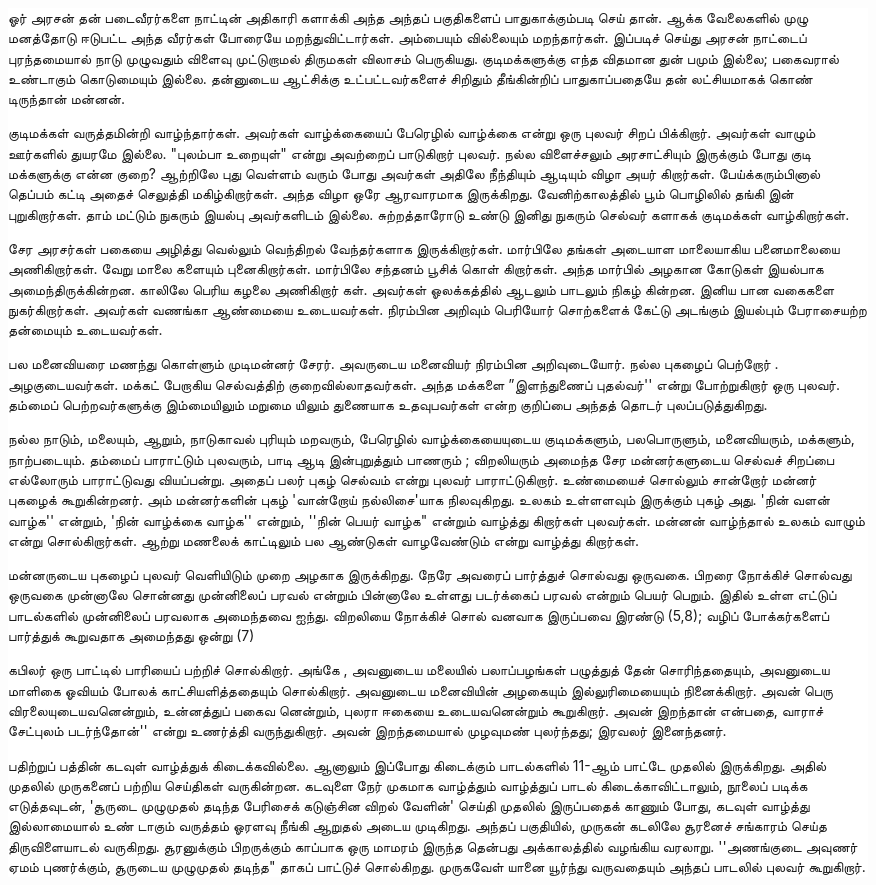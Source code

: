 ஓர் அரசன் தன் படைவீரர்களை நாட்டின் அதிகாரி களாக்கி அந்த அந்தப் பகுதிகளைப் பாதுகாக்கும்படி செய் தான். ஆக்க வேலைகளில் முழு மனத்தோடு ஈடுபட்ட அந்த வீரர்கள் போரையே மறந்துவிட்டார்கள். அம்பையும் வில்லையும் மறந்தார்கள். இப்படிச் செய்து அரசன் நாட்டைப் புரந்தமையால் நாடு முழுவதும் விளைவு முட்டுறாமல் திருமகள் விலாசம் பெருகியது. குடிமக்களுக்கு எந்த விதமான துன் பமும் இல்லை; பகைவரால் உண்டாகும் கொடுமையும் இல்லை. தன்னுடைய ஆட்சிக்கு உட்பட்டவர்களைச் சிறிதும் தீங்கின்றிப் பாதுகாப்பதையே தன் லட்சியமாகக் கொண் டிருந்தான் மன்னன்.  

குடிமக்கள் வருத்தமின்றி வாழ்ந்தார்கள். அவர்கள் வாழ்க்கையைப் பேரெழில் வாழ்க்கை என்று ஒரு புலவர் சிறப் பிக்கிறார். அவர்கள் வாழும் ஊர்களில் துயரமே இல்லை. "புலம்பா உறையுள்" என்று அவற்றைப் பாடுகிறார் புலவர். நல்ல விளைச்சலும் அரசாட்சியும் இருக்கும் போது குடி மக்களுக்கு என்ன குறை? ஆற்றிலே புது வெள்ளம் வரும் போது அவர்கள் அதிலே நீந்தியும் ஆடியும் விழா அயர் கிறார்கள். பேய்க்கரும்பினால் தெப்பம் கட்டி அதைச் செலுத்தி மகிழ்கிறார்கள். அந்த விழா ஒரே ஆரவாரமாக இருக்கிறது. வேனிற்காலத்தில் பூம் பொழிலில் தங்கி இன் புறுகிறார்கள். தாம் மட்டும் நுகரும் இயல்பு அவர்களிடம் இல்லை. சுற்றத்தாரோடு உண்டு இனிது நுகரும் செல்வர் களாகக் குடிமக்கள் வாழ்கிறார்கள்.  

சேர அரசர்கள் பகையை அழித்து வெல்லும் வெந்திறல் வேந்தர்களாக இருக்கிறார்கள். மார்பிலே தங்கள் அடையாள மாலையாகிய பனைமாலையை அணிகிறார்கள். வேறு மாலை களையும் புனைகிறார்கள். மார்பிலே சந்தனம் பூசிக் கொள் கிறார்கள். அந்த மார்பில் அழகான கோடுகள் இயல்பாக அமைந்திருக்கின்றன. காலிலே பெரிய கழலை அணிகிறார் கள். அவர்கள் ஓலக்கத்தில் ஆடலும் பாடலும் நிகழ் கின்றன. இனிய பான வகைகளை நுகர்கிறார்கள். அவர்கள் வணங்கா ஆண்மையை உடையவர்கள். நிரம்பின அறிவும் பெரியோர் சொற்களைக் கேட்டு அடங்கும் இயல்பும் பேராசையற்ற தன்மையும் உடையவர்கள்.  

பல மனைவியரை மணந்து கொள்ளும் முடிமன்னர் சேரர். அவருடைய மனைவியர் நிரம்பின அறிவுடையோர். நல்ல புகழைப் பெற்றோர் . அழகுடையவர்கள். மக்கட் பேறாகிய செல்வத்திற் குறைவில்லாதவர்கள். அந்த மக்களை ”இளந்துணைப் புதல்வர்'' என்று போற்றுகிறார் ஒரு புலவர். தம்மைப் பெற்றவர்களுக்கு இம்மையிலும் மறுமை யிலும் துணையாக உதவுபவர்கள் என்ற குறிப்பை அந்தத் தொடர் புலப்படுத்துகிறது.  

நல்ல நாடும், மலையும், ஆறும், நாடுகாவல் புரியும் மறவரும், பேரெழில் வாழ்க்கையையுடைய குடிமக்களும், பலபொருளும், மனைவியரும், மக்களும், நாற்படையும். தம்மைப் பாராட்டும் புலவரும், பாடி ஆடி இன்புறுத்தும் பாணரும் ; விறலியரும் அமைந்த சேர மன்னர்களுடைய செல்வச் சிறப்பை எல்லோரும் பாராட்டுவது வியப்பன்று. அதைப் பலர் புகழ் செல்வம் என்று புலவர் பாராட்டுகிறார். உண்மையைச் சொல்லும் சான்றோர் மன்னர் புகழைக் கூறுகின்றனர். அம் மன்னர்களின் புகழ் 'வான்றோய் நல்லிசை'யாக நிலவுகிறது. உலகம் உள்ளளவும் இருக்கும் புகழ் அது. 'நின் வளன் வாழ்க'' என்றும், 'நின் வாழ்க்கை வாழ்க'' என்றும், ''நின் பெயர் வாழ்க" என்றும் வாழ்த்து கிறார்கள் புலவர்கள். மன்னன் வாழ்ந்தால் உலகம் வாழும் என்று சொல்கிறார்கள். ஆற்று மணலைக் காட்டிலும் பல ஆண்டுகள் வாழவேண்டும் என்று வாழ்த்து கிறார்கள்.  

மன்னருடைய புகழைப் புலவர் வெளியிடும் முறை அழகாக இருக்கிறது. நேரே அவரைப் பார்த்துச் சொல்வது ஒருவகை. பிறரை நோக்கிச் சொல்வது ஒருவகை முன்னாலே சொன்னது முன்னிலைப் பரவல் என்றும் பின்னாலே உள்ளது படர்க்கைப் பரவல் என்றும் பெயர் பெறும். இதில் உள்ள எட்டுப் பாடல்களில் முன்னிலைப் பரவலாக அமைந்தவை ஐந்து. விறலியை நோக்கிச் சொல் வனவாக இருப்பவை இரண்டு (5,8); வழிப் போக்கர்களைப் பார்த்துக் கூறுவதாக அமைந்தது ஒன்று (7)  

கபிலர் ஒரு பாட்டில் பாரியைப் பற்றிச் சொல்கிறார். அங்கே , அவனுடைய மலையில் பலாப்பழங்கள் பழுத்துத் தேன் சொரிந்ததையும், அவனுடைய மாளிகை ஓவியம் போலக் காட்சியளித்ததையும் சொல்கிறார். அவனுடைய மனைவியின் அழகையும் இல்லுரிமையையும் நினைக்கிறார். அவன் பெரு விரலையுடையவனென்றும், உன்னத்துப் பகைவ னென்றும், புலரா ஈகையை உடையவனென்றும் கூறுகிறார். அவன் இறந்தான் என்பதை, வாராச் சேட்புலம் படர்ந்தோன்'' என்று உணர்த்தி வருந்துகிறார். அவன் இறந்தமையால் முழவுமண் புலர்ந்தது; இரவலர் இனைந்தனர்.  

பதிற்றுப் பத்தின் கடவுள் வாழ்த்துக் கிடைக்கவில்லை. ஆனாலும் இப்போது கிடைக்கும் பாடல்களில் 11-ஆம் பாட்டே முதலில் இருக்கிறது. அதில் முதலில் முருகனைப் பற்றிய செய்திகள் வருகின்றன. கடவுளை நேர் முகமாக வாழ்த்தும் வாழ்த்துப் பாடல் கிடைக்காவிட்டாலும், நூலைப் படிக்க எடுத்தவுடன், 'சூருடை முழுமுதல் தடிந்த பேரிசைக் கடுஞ்சின விறல் வேளின்' செய்தி முதலில் இருப்பதைக் காணும் போது, கடவுள் வாழ்த்து இல்லாமையால் உண் டாகும் வருத்தம் ஓரளவு நீங்கி ஆறுதல் அடைய முடிகிறது. அந்தப் பகுதியில், முருகன் கடலிலே சூரனைச் சங்காரம் செய்த திருவிளையாடல் வருகிறது. சூரனுக்கும் பிறருக்கும் காப்பாக ஒரு மாமரம் இருந்த தென்பது அக்காலத்தில் வழங்கிய வரலாறு. ''அணங்குடை அவுணர் ஏமம் புணர்க்கும், சூருடைய முழுமுதல் தடிந்த" தாகப் பாட்டுச் சொல்கிறது. முருகவேள் யானை யூர்ந்து வருவதையும் அந்தப் பாடலில் புலவர் கூறுகிறார்.  
